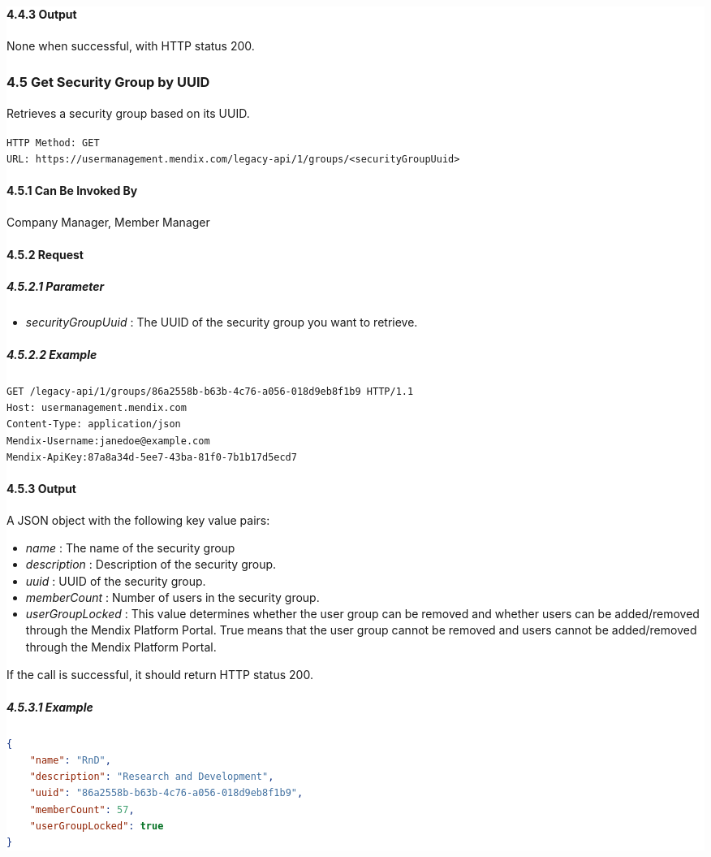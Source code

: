#### 4.4.3 Output

None when successful, with HTTP status 200.

### 4.5 Get Security Group by UUID

Retrieves a security group based on its UUID.

```http
HTTP Method: GET
URL: https://usermanagement.mendix.com/legacy-api/1/groups/<securityGroupUuid>
```

#### 4.5.1 Can Be Invoked By

Company Manager, Member Manager

#### 4.5.2 Request

##### 4.5.2.1 Parameter

* *securityGroupUuid* : The UUID of the security group you want to retrieve.

##### 4.5.2.2 Example

```http
GET /legacy-api/1/groups/86a2558b-b63b-4c76-a056-018d9eb8f1b9 HTTP/1.1
Host: usermanagement.mendix.com
Content-Type: application/json
Mendix-Username:janedoe@example.com
Mendix-ApiKey:87a8a34d-5ee7-43ba-81f0-7b1b17d5ecd7

```

#### 4.5.3 Output

A JSON object with the following key value pairs:

* *name* : The name of the security group
* *description* : Description of the security group.
* *uuid* : UUID of the security group.
* *memberCount* : Number of users in the security group.
* *userGroupLocked* : This value determines whether the user group can be removed and whether users can be added/removed through the Mendix Platform Portal. True means that the user group cannot be removed and users cannot be added/removed through the Mendix Platform Portal.

If the call is successful, it should return HTTP status 200.

##### 4.5.3.1 Example

```json
{
    "name": "RnD",
    "description": "Research and Development",
    "uuid": "86a2558b-b63b-4c76-a056-018d9eb8f1b9",
    "memberCount": 57,
    "userGroupLocked": true
}
```
